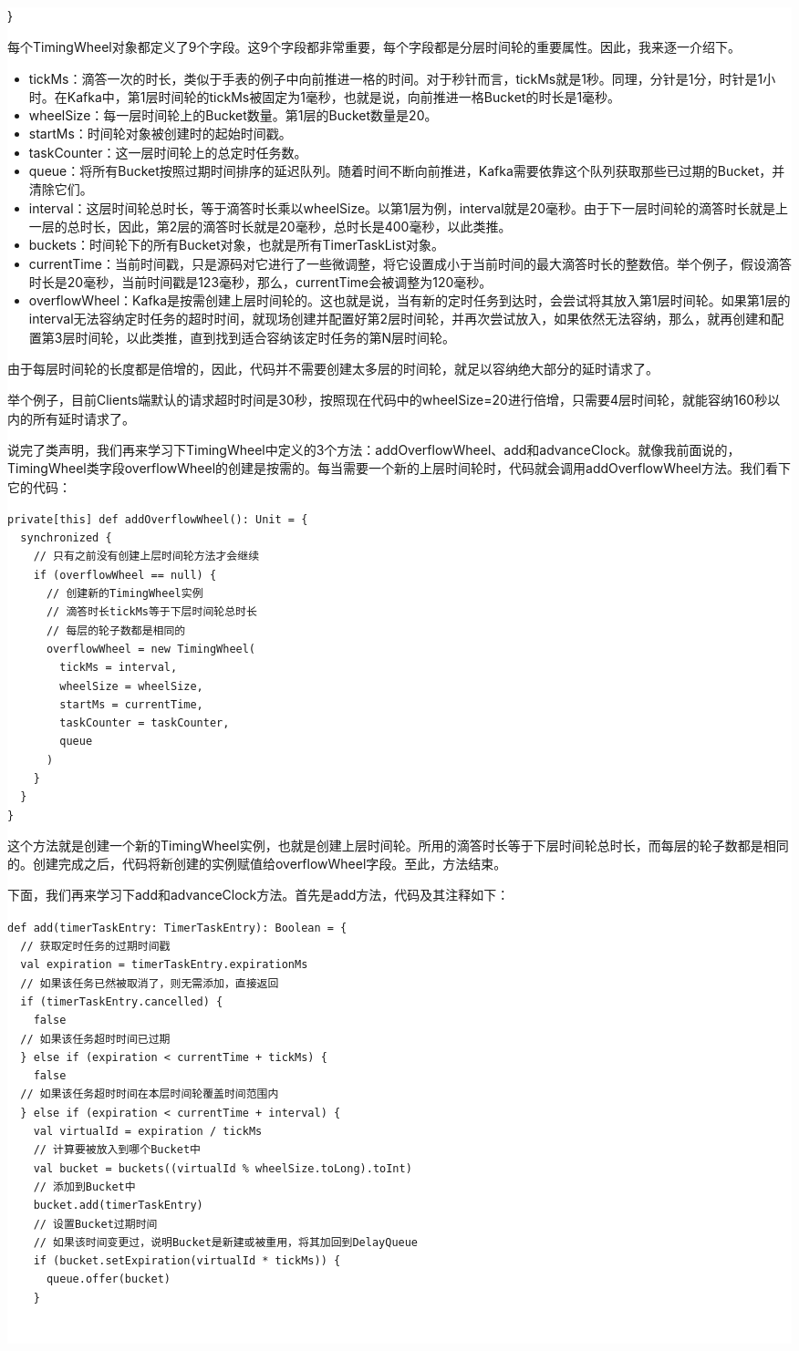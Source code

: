 }
</code></pre>
<p>每个TimingWheel对象都定义了9个字段。这9个字段都非常重要，每个字段都是分层时间轮的重要属性。因此，我来逐一介绍下。</p>
<ul>
<li>tickMs：滴答一次的时长，类似于手表的例子中向前推进一格的时间。对于秒针而言，tickMs就是1秒。同理，分针是1分，时针是1小时。在Kafka中，第1层时间轮的tickMs被固定为1毫秒，也就是说，向前推进一格Bucket的时长是1毫秒。</li>
<li>wheelSize：每一层时间轮上的Bucket数量。第1层的Bucket数量是20。</li>
<li>startMs：时间轮对象被创建时的起始时间戳。</li>
<li>taskCounter：这一层时间轮上的总定时任务数。</li>
<li>queue：将所有Bucket按照过期时间排序的延迟队列。随着时间不断向前推进，Kafka需要依靠这个队列获取那些已过期的Bucket，并清除它们。</li>
<li>interval：这层时间轮总时长，等于滴答时长乘以wheelSize。以第1层为例，interval就是20毫秒。由于下一层时间轮的滴答时长就是上一层的总时长，因此，第2层的滴答时长就是20毫秒，总时长是400毫秒，以此类推。</li>
<li>buckets：时间轮下的所有Bucket对象，也就是所有TimerTaskList对象。</li>
<li>currentTime：当前时间戳，只是源码对它进行了一些微调整，将它设置成小于当前时间的最大滴答时长的整数倍。举个例子，假设滴答时长是20毫秒，当前时间戳是123毫秒，那么，currentTime会被调整为120毫秒。</li>
<li>overflowWheel：Kafka是按需创建上层时间轮的。这也就是说，当有新的定时任务到达时，会尝试将其放入第1层时间轮。如果第1层的interval无法容纳定时任务的超时时间，就现场创建并配置好第2层时间轮，并再次尝试放入，如果依然无法容纳，那么，就再创建和配置第3层时间轮，以此类推，直到找到适合容纳该定时任务的第N层时间轮。</li>
</ul>
<p>由于每层时间轮的长度都是倍增的，因此，代码并不需要创建太多层的时间轮，就足以容纳绝大部分的延时请求了。</p>
<p>举个例子，目前Clients端默认的请求超时时间是30秒，按照现在代码中的wheelSize=20进行倍增，只需要4层时间轮，就能容纳160秒以内的所有延时请求了。</p>
<p>说完了类声明，我们再来学习下TimingWheel中定义的3个方法：addOverflowWheel、add和advanceClock。就像我前面说的，TimingWheel类字段overflowWheel的创建是按需的。每当需要一个新的上层时间轮时，代码就会调用addOverflowWheel方法。我们看下它的代码：</p>
<pre><code>private[this] def addOverflowWheel(): Unit = {
  synchronized {
    // 只有之前没有创建上层时间轮方法才会继续
    if (overflowWheel == null) {
      // 创建新的TimingWheel实例
      // 滴答时长tickMs等于下层时间轮总时长
      // 每层的轮子数都是相同的
      overflowWheel = new TimingWheel(
        tickMs = interval,
        wheelSize = wheelSize,
        startMs = currentTime,
        taskCounter = taskCounter,
        queue
      )
    }
  }
}
</code></pre>
<p>这个方法就是创建一个新的TimingWheel实例，也就是创建上层时间轮。所用的滴答时长等于下层时间轮总时长，而每层的轮子数都是相同的。创建完成之后，代码将新创建的实例赋值给overflowWheel字段。至此，方法结束。</p>
<p>下面，我们再来学习下add和advanceClock方法。首先是add方法，代码及其注释如下：</p>
<pre><code>def add(timerTaskEntry: TimerTaskEntry): Boolean = {
  // 获取定时任务的过期时间戳
  val expiration = timerTaskEntry.expirationMs
  // 如果该任务已然被取消了，则无需添加，直接返回
  if (timerTaskEntry.cancelled) {
    false
  // 如果该任务超时时间已过期
  } else if (expiration &lt; currentTime + tickMs) {
    false
  // 如果该任务超时时间在本层时间轮覆盖时间范围内
  } else if (expiration &lt; currentTime + interval) {
    val virtualId = expiration / tickMs
    // 计算要被放入到哪个Bucket中
    val bucket = buckets((virtualId % wheelSize.toLong).toInt)
    // 添加到Bucket中
    bucket.add(timerTaskEntry)
    // 设置Bucket过期时间
    // 如果该时间变更过，说明Bucket是新建或被重用，将其加回到DelayQueue
    if (bucket.setExpiration(virtualId * tickMs)) {
      queue.offer(bucket)
    }